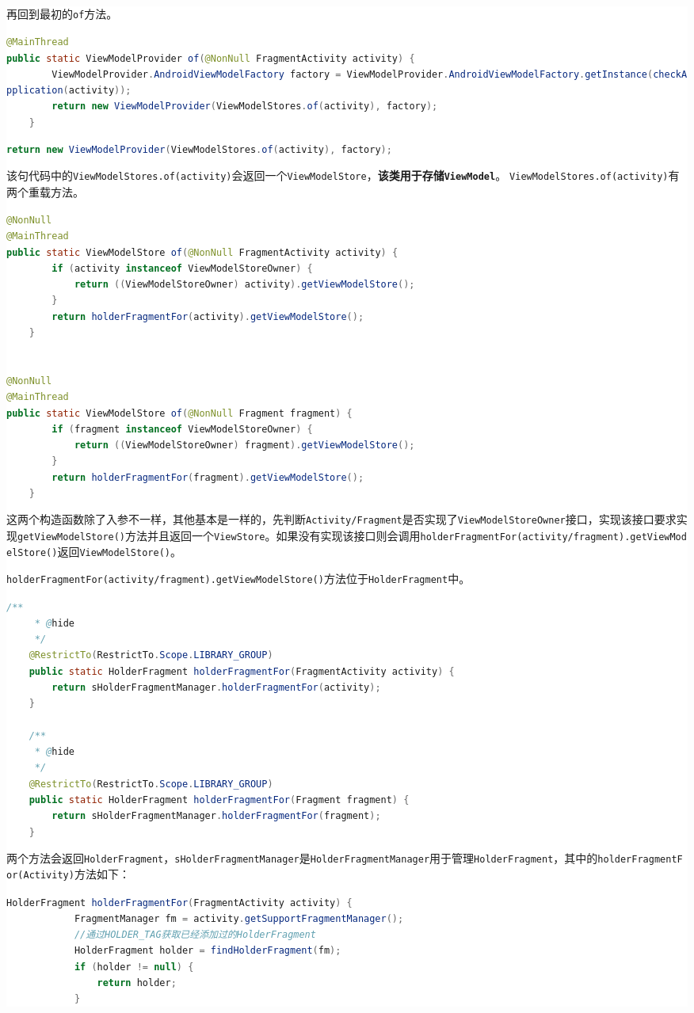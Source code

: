 再回到最初的`of`方法。
```java
@MainThread
public static ViewModelProvider of(@NonNull FragmentActivity activity) {
        ViewModelProvider.AndroidViewModelFactory factory = ViewModelProvider.AndroidViewModelFactory.getInstance(checkApplication(activity));
        return new ViewModelProvider(ViewModelStores.of(activity), factory);
    }
```
```java
return new ViewModelProvider(ViewModelStores.of(activity), factory);
```
该句代码中的`ViewModelStores.of(activity)`会返回一个`ViewModelStore`，**该类用于存储`ViewModel`**。
`ViewModelStores.of(activity)`有两个重载方法。
```java
@NonNull
@MainThread
public static ViewModelStore of(@NonNull FragmentActivity activity) {
        if (activity instanceof ViewModelStoreOwner) {
            return ((ViewModelStoreOwner) activity).getViewModelStore();
        }
        return holderFragmentFor(activity).getViewModelStore();
    }


@NonNull
@MainThread
public static ViewModelStore of(@NonNull Fragment fragment) {
        if (fragment instanceof ViewModelStoreOwner) {
            return ((ViewModelStoreOwner) fragment).getViewModelStore();
        }
        return holderFragmentFor(fragment).getViewModelStore();
    }
```
这两个构造函数除了入参不一样，其他基本是一样的，先判断`Activity/Fragment`是否实现了`ViewModelStoreOwner`接口，实现该接口要求实现`getViewModelStore()`方法并且返回一个`ViewStore`。如果没有实现该接口则会调用`holderFragmentFor(activity/fragment).getViewModelStore()`返回`ViewModelStore()`。

`holderFragmentFor(activity/fragment).getViewModelStore()`方法位于`HolderFragment`中。
```java
/**
     * @hide
     */
    @RestrictTo(RestrictTo.Scope.LIBRARY_GROUP)
    public static HolderFragment holderFragmentFor(FragmentActivity activity) {
        return sHolderFragmentManager.holderFragmentFor(activity);
    }

    /**
     * @hide
     */
    @RestrictTo(RestrictTo.Scope.LIBRARY_GROUP)
    public static HolderFragment holderFragmentFor(Fragment fragment) {
        return sHolderFragmentManager.holderFragmentFor(fragment);
    }
```
两个方法会返回`HolderFragment`，`sHolderFragmentManager`是`HolderFragmentManager`用于管理`HolderFragment`，其中的`holderFragmentFor(Activity)`方法如下：
```java
HolderFragment holderFragmentFor(FragmentActivity activity) {
            FragmentManager fm = activity.getSupportFragmentManager();
            //通过HOLDER_TAG获取已经添加过的HolderFragment
            HolderFragment holder = findHolderFragment(fm);
            if (holder != null) {
                return holder;
            }
```